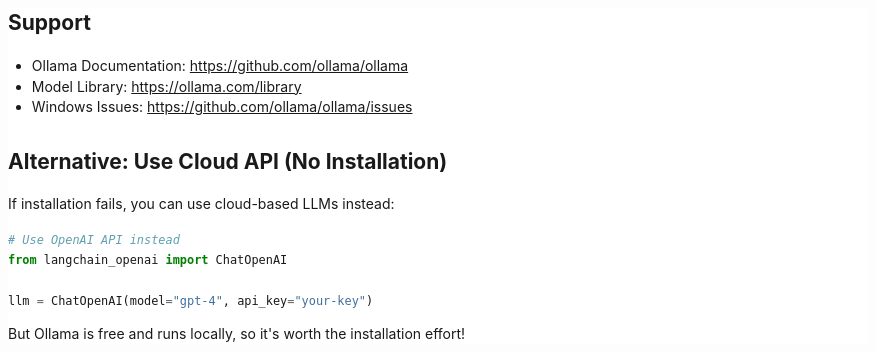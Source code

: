 ## Support

- Ollama Documentation: https://github.com/ollama/ollama
- Model Library: https://ollama.com/library
- Windows Issues: https://github.com/ollama/ollama/issues

## Alternative: Use Cloud API (No Installation)

If installation fails, you can use cloud-based LLMs instead:

```python
# Use OpenAI API instead
from langchain_openai import ChatOpenAI

llm = ChatOpenAI(model="gpt-4", api_key="your-key")
```

But Ollama is free and runs locally, so it's worth the installation effort!
